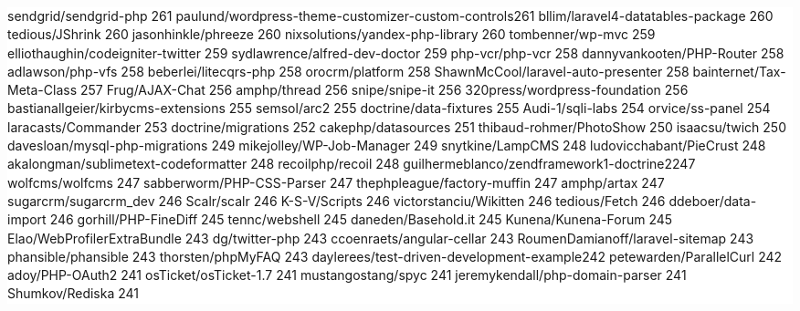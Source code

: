 sendgrid/sendgrid-php                   261
paulund/wordpress-theme-customizer-custom-controls261
bllim/laravel4-datatables-package       260
tedious/JShrink                         260
jasonhinkle/phreeze                     260
nixsolutions/yandex-php-library         260
tombenner/wp-mvc                        259
elliothaughin/codeigniter-twitter       259
sydlawrence/alfred-dev-doctor           259
php-vcr/php-vcr                         258
dannyvankooten/PHP-Router               258
adlawson/php-vfs                        258
beberlei/litecqrs-php                   258
orocrm/platform                         258
ShawnMcCool/laravel-auto-presenter      258
bainternet/Tax-Meta-Class               257
Frug/AJAX-Chat                          256
amphp/thread                            256
snipe/snipe-it                          256
320press/wordpress-foundation           256
bastianallgeier/kirbycms-extensions     255
semsol/arc2                             255
doctrine/data-fixtures                  255
Audi-1/sqli-labs                        254
orvice/ss-panel                         254
laracasts/Commander                     253
doctrine/migrations                     252
cakephp/datasources                     251
thibaud-rohmer/PhotoShow                250
isaacsu/twich                           250
davesloan/mysql-php-migrations          249
mikejolley/WP-Job-Manager               249
snytkine/LampCMS                        248
ludovicchabant/PieCrust                 248
akalongman/sublimetext-codeformatter    248
recoilphp/recoil                        248
guilhermeblanco/zendframework1-doctrine2247
wolfcms/wolfcms                         247
sabberworm/PHP-CSS-Parser               247
thephpleague/factory-muffin             247
amphp/artax                             247
sugarcrm/sugarcrm_dev                   246
Scalr/scalr                             246
K-S-V/Scripts                           246
victorstanciu/Wikitten                  246
tedious/Fetch                           246
ddeboer/data-import                     246
gorhill/PHP-FineDiff                    245
tennc/webshell                          245
daneden/Basehold.it                     245
Kunena/Kunena-Forum                     245
Elao/WebProfilerExtraBundle             243
dg/twitter-php                          243
ccoenraets/angular-cellar               243
RoumenDamianoff/laravel-sitemap         243
phansible/phansible                     243
thorsten/phpMyFAQ                       243
daylerees/test-driven-development-example242
petewarden/ParallelCurl                 242
adoy/PHP-OAuth2                         241
osTicket/osTicket-1.7                   241
mustangostang/spyc                      241
jeremykendall/php-domain-parser         241
Shumkov/Rediska                         241
